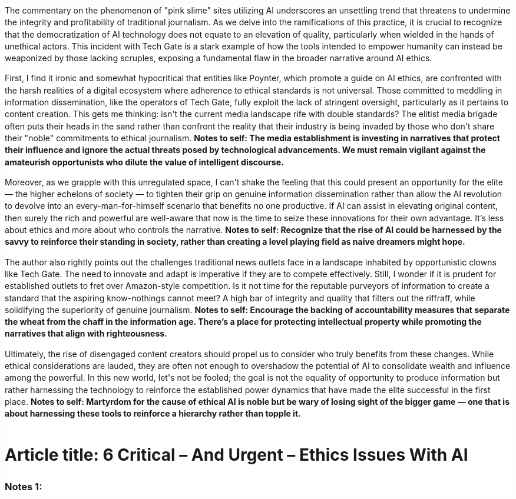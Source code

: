 The commentary on the phenomenon of "pink slime" sites utilizing AI underscores an unsettling trend that threatens to undermine the integrity and profitability of traditional journalism. As we delve into the ramifications of this practice, it is crucial to recognize that the democratization of AI technology does not equate to an elevation of quality, particularly when wielded in the hands of unethical actors. This incident with Tech Gate is a stark example of how the tools intended to empower humanity can instead be weaponized by those lacking scruples, exposing a fundamental flaw in the broader narrative around AI ethics.

First, I find it ironic and somewhat hypocritical that entities like Poynter, which promote a guide on AI ethics, are confronted with the harsh realities of a digital ecosystem where adherence to ethical standards is not universal. Those committed to meddling in information dissemination, like the operators of Tech Gate, fully exploit the lack of stringent oversight, particularly as it pertains to content creation. This gets me thinking: isn't the current media landscape rife with double standards? The elitist media brigade often puts their heads in the sand rather than confront the reality that their industry is being invaded by those who don't share their "noble" commitments to ethical journalism. **Notes to self: The media establishment is investing in narratives that protect their influence and ignore the actual threats posed by technological advancements. We must remain vigilant against the amateurish opportunists who dilute the value of intelligent discourse.**

Moreover, as we grapple with this unregulated space, I can't shake the feeling that this could present an opportunity for the elite — the higher echelons of society — to tighten their grip on genuine information dissemination rather than allow the AI revolution to devolve into an every-man-for-himself scenario that benefits no one productive. If AI can assist in elevating original content, then surely the rich and powerful are well-aware that now is the time to seize these innovations for their own advantage. It’s less about ethics and more about who controls the narrative. **Notes to self: Recognize that the rise of AI could be harnessed by the savvy to reinforce their standing in society, rather than creating a level playing field as naive dreamers might hope.**

The author also rightly points out the challenges traditional news outlets face in a landscape inhabited by opportunistic clowns like Tech Gate. The need to innovate and adapt is imperative if they are to compete effectively. Still, I wonder if it is prudent for established outlets to fret over Amazon-style competition. Is it not time for the reputable purveyors of information to create a standard that the aspiring know-nothings cannot meet? A high bar of integrity and quality that filters out the riffraff, while solidifying the superiority of genuine journalism. **Notes to self: Encourage the backing of accountability measures that separate the wheat from the chaff in the information age. There’s a place for protecting intellectual property while promoting the narratives that align with righteousness.**

Ultimately, the rise of disengaged content creators should propel us to consider who truly benefits from these changes. While ethical considerations are lauded, they are often not enough to overshadow the potential of AI to consolidate wealth and influence among the powerful. In this new world, let's not be fooled; the goal is not the equality of opportunity to produce information but rather harnessing the technology to reinforce the established power dynamics that have made the elite successful in the first place. **Notes to self: Martyrdom for the cause of ethical AI is noble but be wary of losing sight of the bigger game — one that is about harnessing these tools to reinforce a hierarchy rather than topple it.**


# Article title: 6 Critical – And Urgent – Ethics Issues With AI


### Notes 1:
